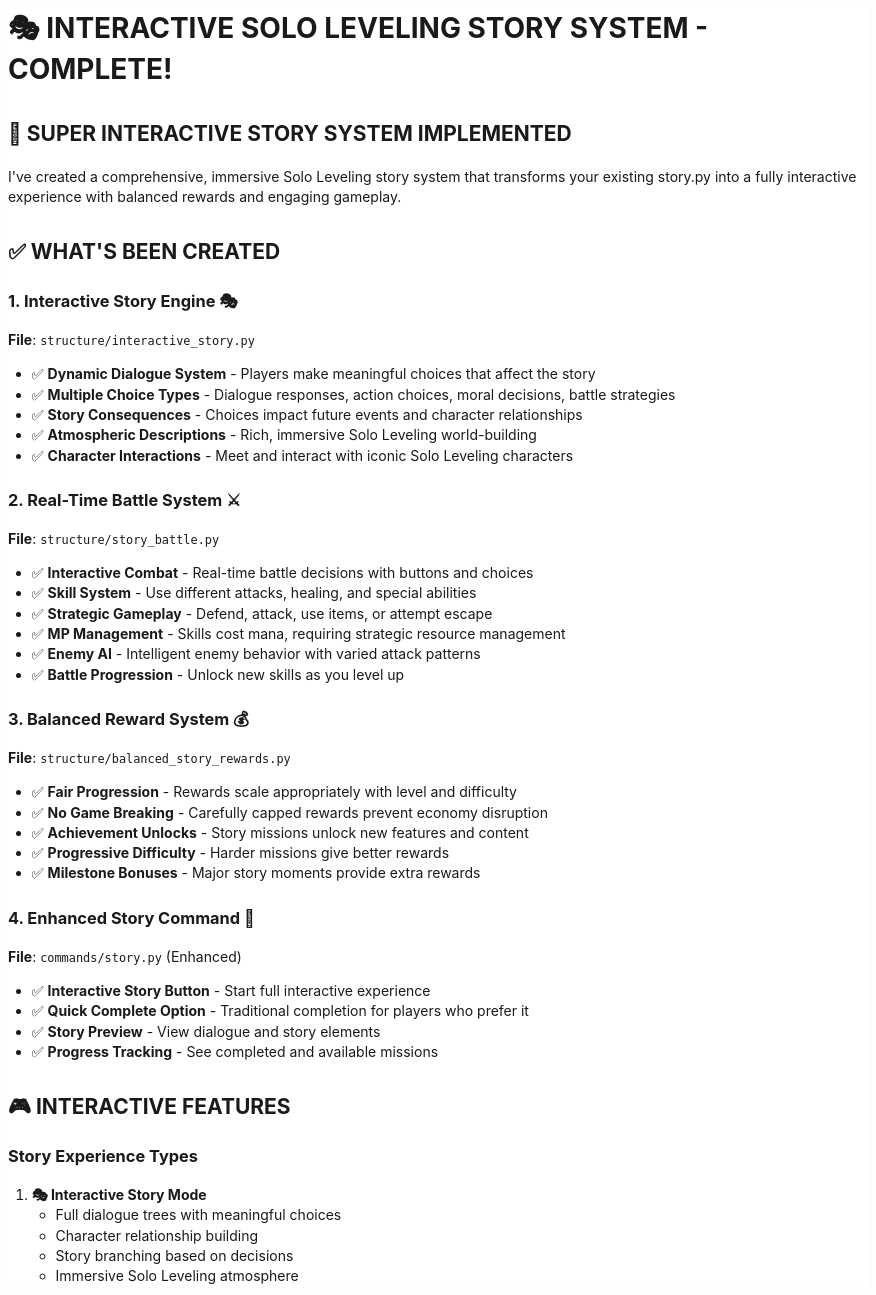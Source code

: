 # 🎭 INTERACTIVE SOLO LEVELING STORY SYSTEM - COMPLETE!

## 🎉 **SUPER INTERACTIVE STORY SYSTEM IMPLEMENTED**

I've created a comprehensive, immersive Solo Leveling story system that transforms your existing story.py into a fully interactive experience with balanced rewards and engaging gameplay.

## ✅ **WHAT'S BEEN CREATED**

### **1. Interactive Story Engine** 🎭
**File**: `structure/interactive_story.py`
- ✅ **Dynamic Dialogue System** - Players make meaningful choices that affect the story
- ✅ **Multiple Choice Types** - Dialogue responses, action choices, moral decisions, battle strategies
- ✅ **Story Consequences** - Choices impact future events and character relationships
- ✅ **Atmospheric Descriptions** - Rich, immersive Solo Leveling world-building
- ✅ **Character Interactions** - Meet and interact with iconic Solo Leveling characters

### **2. Real-Time Battle System** ⚔️
**File**: `structure/story_battle.py`
- ✅ **Interactive Combat** - Real-time battle decisions with buttons and choices
- ✅ **Skill System** - Use different attacks, healing, and special abilities
- ✅ **Strategic Gameplay** - Defend, attack, use items, or attempt escape
- ✅ **MP Management** - Skills cost mana, requiring strategic resource management
- ✅ **Enemy AI** - Intelligent enemy behavior with varied attack patterns
- ✅ **Battle Progression** - Unlock new skills as you level up

### **3. Balanced Reward System** 💰
**File**: `structure/balanced_story_rewards.py`
- ✅ **Fair Progression** - Rewards scale appropriately with level and difficulty
- ✅ **No Game Breaking** - Carefully capped rewards prevent economy disruption
- ✅ **Achievement Unlocks** - Story missions unlock new features and content
- ✅ **Progressive Difficulty** - Harder missions give better rewards
- ✅ **Milestone Bonuses** - Major story moments provide extra rewards

### **4. Enhanced Story Command** 📖
**File**: `commands/story.py` (Enhanced)
- ✅ **Interactive Story Button** - Start full interactive experience
- ✅ **Quick Complete Option** - Traditional completion for players who prefer it
- ✅ **Story Preview** - View dialogue and story elements
- ✅ **Progress Tracking** - See completed and available missions

## 🎮 **INTERACTIVE FEATURES**

### **Story Experience Types**
1. **🎭 Interactive Story Mode**
   - Full dialogue trees with meaningful choices
   - Character relationship building
   - Story branching based on decisions
   - Immersive Solo Leveling atmosphere
